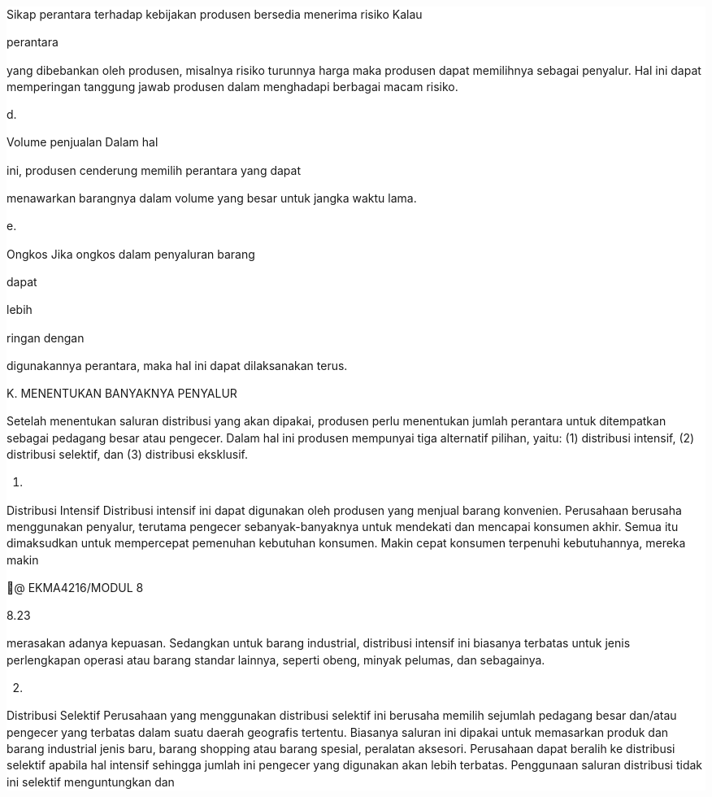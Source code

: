 Sikap  perantara  terhadap  kebijakan  produsen
bersedia  menerima  risiko
Kalau

perantara

yang  dibebankan  oleh
produsen,  misalnya  risiko  turunnya  harga  maka  produsen  dapat  memilihnya
sebagai  penyalur.  Hal  ini  dapat  memperingan  tanggung  jawab  produsen
dalam  menghadapi  berbagai  macam  risiko.

d.

Volume  penjualan
Dalam  hal

ini,  produsen  cenderung  memilih  perantara  yang  dapat

menawarkan  barangnya  dalam  volume  yang  besar  untuk  jangka  waktu  lama.

e.

Ongkos
Jika  ongkos  dalam  penyaluran  barang

dapat

lebih

ringan  dengan

digunakannya  perantara,  maka  hal  ini  dapat  dilaksanakan  terus.

K.  MENENTUKAN  BANYAKNYA  PENYALUR

Setelah  menentukan  saluran  distribusi  yang  akan  dipakai,  produsen  perlu
menentukan  jumlah  perantara  untuk  ditempatkan  sebagai  pedagang  besar
atau  pengecer.  Dalam  hal  ini  produsen  mempunyai  tiga  alternatif  pilihan,
yaitu:  (1)  distribusi  intensif,  (2)  distribusi  selektif,  dan  (3)  distribusi  eksklusif.

1.

Distribusi  Intensif
Distribusi  intensif  ini  dapat  digunakan  oleh  produsen  yang  menjual
barang  konvenien.  Perusahaan  berusaha  menggunakan  penyalur,  terutama
pengecer  sebanyak-banyaknya  untuk  mendekati  dan  mencapai  konsumen
akhir.  Semua  itu  dimaksudkan  untuk  mempercepat  pemenuhan  kebutuhan
konsumen.  Makin  cepat  konsumen  terpenuhi  kebutuhannya,  mereka  makin

@  EKMA4216/MODUL  8

8.23

merasakan  adanya  kepuasan.  Sedangkan  untuk  barang  industrial,  distribusi
intensif  ini  biasanya  terbatas  untuk  jenis  perlengkapan  operasi  atau  barang
standar  lainnya,  seperti  obeng,  minyak  pelumas,  dan  sebagainya.

2.

Distribusi  Selektif
Perusahaan  yang  menggunakan  distribusi  selektif  ini  berusaha  memilih
sejumlah  pedagang  besar  dan/atau  pengecer  yang  terbatas  dalam  suatu  daerah
geografis  tertentu.  Biasanya  saluran  ini  dipakai  untuk  memasarkan  produk
dan  barang  industrial  jenis
baru,  barang  shopping  atau  barang  spesial,
peralatan  aksesori.  Perusahaan  dapat  beralih  ke  distribusi  selektif  apabila  hal
intensif  sehingga  jumlah
ini
pengecer  yang  digunakan  akan  lebih  terbatas.  Penggunaan  saluran  distribusi
tidak
ini
selektif
menguntungkan  dan